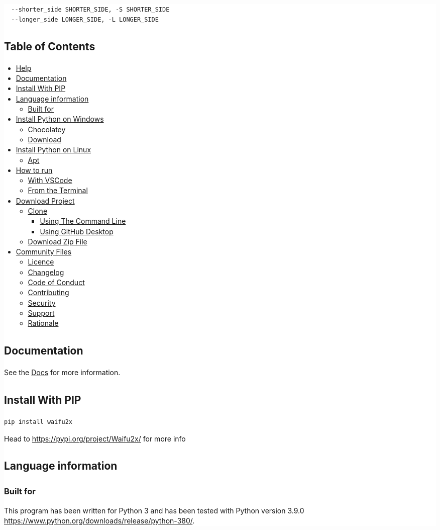 ```raw
  --shorter_side SHORTER_SIDE, -S SHORTER_SIDE
  --longer_side LONGER_SIDE, -L LONGER_SIDE
```


## Table of Contents
- [Help](#help)
- [Documentation](#documentation)
- [Install With PIP](#install-with-pip)
- [Language information](#language-information)
	- [Built for](#built-for)
- [Install Python on Windows](#install-python-on-windows)
	- [Chocolatey](#chocolatey)
	- [Download](#download)
- [Install Python on Linux](#install-python-on-linux)
	- [Apt](#apt)
- [How to run](#how-to-run)
	- [With VSCode](#with-vscode)
	- [From the Terminal](#from-the-terminal)
- [Download Project](#download-project)
	- [Clone](#clone)
		- [Using The Command Line](#using-the-command-line)
		- [Using GitHub Desktop](#using-github-desktop)
	- [Download Zip File](#download-zip-file)
- [Community Files](#community-files)
	- [Licence](#licence)
	- [Changelog](#changelog)
	- [Code of Conduct](#code-of-conduct)
	- [Contributing](#contributing)
	- [Security](#security)
	- [Support](#support)
	- [Rationale](#rationale)




## Documentation
See the [Docs](/DOCS/) for more information.

## Install With PIP

```python
pip install waifu2x
```

Head to https://pypi.org/project/Waifu2x/ for more info

## Language information
### Built for
This program has been written for Python 3 and has been tested with
Python version 3.9.0 <https://www.python.org/downloads/release/python-380/>.
